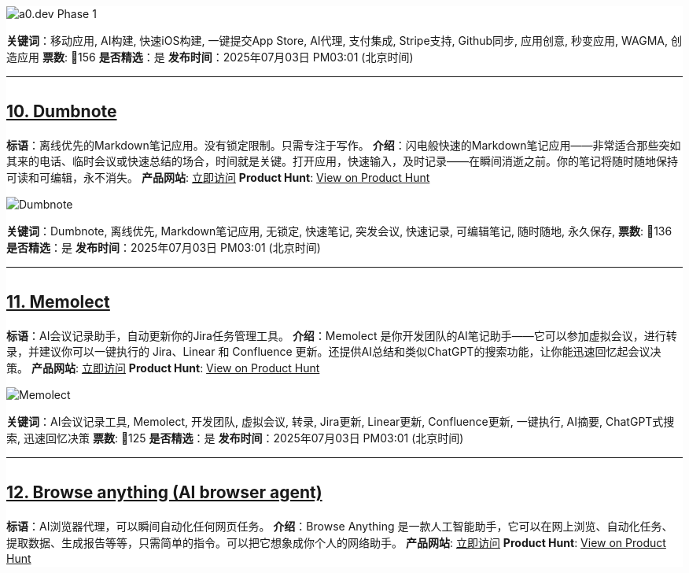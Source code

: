 ![a0.dev Phase 1](https://ph-files.imgix.net/82672be8-3758-4f9c-bbac-e79ea199113e.png?auto=format)

**关键词**：移动应用, AI构建, 快速iOS构建, 一键提交App Store, AI代理, 支付集成, Stripe支持, Github同步, 应用创意, 秒变应用, WAGMA, 创造应用
**票数**: 🔺156
**是否精选**：是
**发布时间**：2025年07月03日 PM03:01 (北京时间)

---

## [10. Dumbnote](https://www.producthunt.com/products/dumbnote?utm_campaign=producthunt-api&utm_medium=api-v2&utm_source=Application%3A+decohack+%28ID%3A+172745%29)
**标语**：离线优先的Markdown笔记应用。没有锁定限制。只需专注于写作。
**介绍**：闪电般快速的Markdown笔记应用——非常适合那些突如其来的电话、临时会议或快速总结的场合，时间就是关键。打开应用，快速输入，及时记录——在瞬间消逝之前。你的笔记将随时随地保持可读和可编辑，永不消失。
**产品网站**: [立即访问](https://www.producthunt.com/r/3POXOILEXJBBHE?utm_campaign=producthunt-api&utm_medium=api-v2&utm_source=Application%3A+decohack+%28ID%3A+172745%29)
**Product Hunt**: [View on Product Hunt](https://www.producthunt.com/products/dumbnote?utm_campaign=producthunt-api&utm_medium=api-v2&utm_source=Application%3A+decohack+%28ID%3A+172745%29)

![Dumbnote](https://ph-files.imgix.net/8666b9b4-ea01-4a2c-abc0-352c1cd6d43f.png?auto=format)

**关键词**：Dumbnote, 离线优先, Markdown笔记应用, 无锁定, 快速笔记, 突发会议, 快速记录, 可编辑笔记, 随时随地, 永久保存,
**票数**: 🔺136
**是否精选**：是
**发布时间**：2025年07月03日 PM03:01 (北京时间)

---

## [11. Memolect](https://www.producthunt.com/products/memolect?utm_campaign=producthunt-api&utm_medium=api-v2&utm_source=Application%3A+decohack+%28ID%3A+172745%29)
**标语**：AI会议记录助手，自动更新你的Jira任务管理工具。
**介绍**：Memolect 是你开发团队的AI笔记助手——它可以参加虚拟会议，进行转录，并建议你可以一键执行的 Jira、Linear 和 Confluence 更新。还提供AI总结和类似ChatGPT的搜索功能，让你能迅速回忆起会议决策。
**产品网站**: [立即访问](https://www.producthunt.com/r/KJFDKCQ7ZGLZEQ?utm_campaign=producthunt-api&utm_medium=api-v2&utm_source=Application%3A+decohack+%28ID%3A+172745%29)
**Product Hunt**: [View on Product Hunt](https://www.producthunt.com/products/memolect?utm_campaign=producthunt-api&utm_medium=api-v2&utm_source=Application%3A+decohack+%28ID%3A+172745%29)

![Memolect](https://ph-files.imgix.net/ade8b997-ec81-42ca-a7b1-a42205ec8a78.jpeg?auto=format)

**关键词**：AI会议记录工具, Memolect, 开发团队, 虚拟会议, 转录, Jira更新, Linear更新, Confluence更新, 一键执行, AI摘要, ChatGPT式搜索, 迅速回忆决策
**票数**: 🔺125
**是否精选**：是
**发布时间**：2025年07月03日 PM03:01 (北京时间)

---

## [12. Browse anything (AI browser agent)](https://www.producthunt.com/products/browse-anything?utm_campaign=producthunt-api&utm_medium=api-v2&utm_source=Application%3A+decohack+%28ID%3A+172745%29)
**标语**：AI浏览器代理，可以瞬间自动化任何网页任务。
**介绍**：Browse Anything 是一款人工智能助手，它可以在网上浏览、自动化任务、提取数据、生成报告等等，只需简单的指令。可以把它想象成你个人的网络助手。
**产品网站**: [立即访问](https://www.producthunt.com/r/G7YIFZYIF3FUER?utm_campaign=producthunt-api&utm_medium=api-v2&utm_source=Application%3A+decohack+%28ID%3A+172745%29)
**Product Hunt**: [View on Product Hunt](https://www.producthunt.com/products/browse-anything?utm_campaign=producthunt-api&utm_medium=api-v2&utm_source=Application%3A+decohack+%28ID%3A+172745%29)
